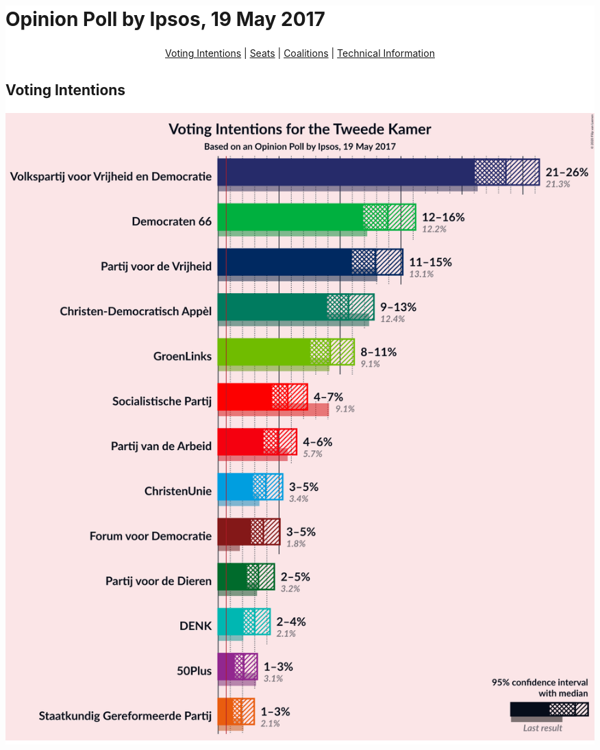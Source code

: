# Opinion Poll by Ipsos, 19 May 2017

<p align="center"><a href="#voting-intentions">Voting Intentions</a> | <a href="#seats">Seats</a> | <a href="#coalitions">Coalitions</a> | <a href="#technical-information">Technical Information</a></p>

## Voting Intentions

![Graph with voting intentions not yet produced](2017-05-19-Ipsos.png "Voting Intentions")
